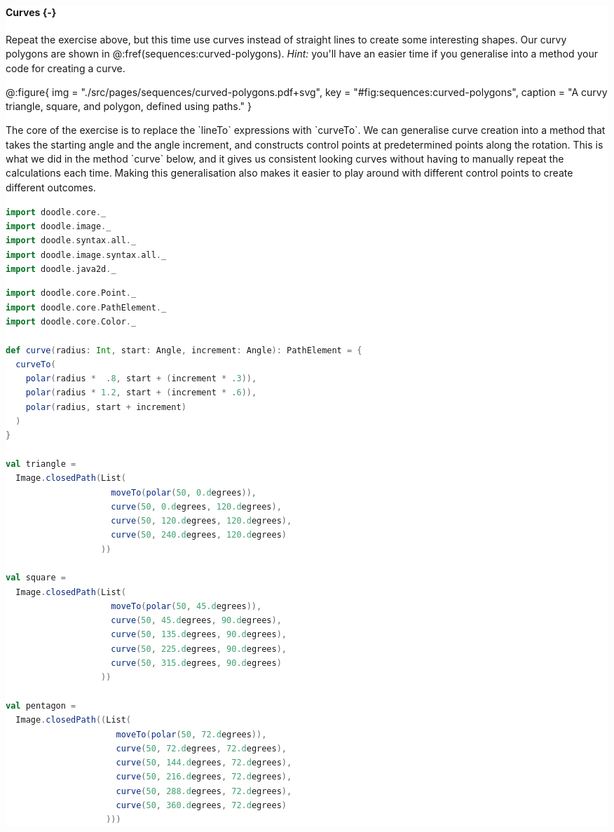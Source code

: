 #### Curves {-}

Repeat the exercise above, but this time use curves instead of straight lines to create some interesting shapes. 
Our curvy polygons are shown in @:fref(sequences:curved-polygons). 
*Hint:* you'll have an easier time if you generalise into a method your code for creating a curve.

@:figure{ img = "./src/pages/sequences/curved-polygons.pdf+svg", key = "#fig:sequences:curved-polygons", caption = "A curvy triangle, square, and polygon, defined using paths." }

<div class="solution">
The core of the exercise is to replace the `lineTo` expressions with `curveTo`. 
We can generalise curve creation into a method that takes the starting angle and the angle increment, and constructs control points at predetermined points along the rotation. 
This is what we did in the method `curve` below, and it gives us consistent looking curves without having to manually repeat the calculations each time. 
Making this generalisation also makes it easier to play around with different control points to create different outcomes.

```scala mdoc:reset:invisible
import doodle.core._
import doodle.image._
import doodle.syntax.all._
import doodle.image.syntax.all._
import doodle.java2d._
```
```scala mdoc:silent
import doodle.core.Point._
import doodle.core.PathElement._
import doodle.core.Color._

def curve(radius: Int, start: Angle, increment: Angle): PathElement = {
  curveTo(
    polar(radius *  .8, start + (increment * .3)),
    polar(radius * 1.2, start + (increment * .6)),
    polar(radius, start + increment)
  )
}

val triangle =
  Image.closedPath(List(
                     moveTo(polar(50, 0.degrees)),
                     curve(50, 0.degrees, 120.degrees),
                     curve(50, 120.degrees, 120.degrees),
                     curve(50, 240.degrees, 120.degrees)
                   ))

val square =
  Image.closedPath(List(
                     moveTo(polar(50, 45.degrees)),
                     curve(50, 45.degrees, 90.degrees),
                     curve(50, 135.degrees, 90.degrees),
                     curve(50, 225.degrees, 90.degrees),
                     curve(50, 315.degrees, 90.degrees)
                   ))

val pentagon =
  Image.closedPath((List(
                      moveTo(polar(50, 72.degrees)),
                      curve(50, 72.degrees, 72.degrees),
                      curve(50, 144.degrees, 72.degrees),
                      curve(50, 216.degrees, 72.degrees),
                      curve(50, 288.degrees, 72.degrees),
                      curve(50, 360.degrees, 72.degrees)
                    )))

```